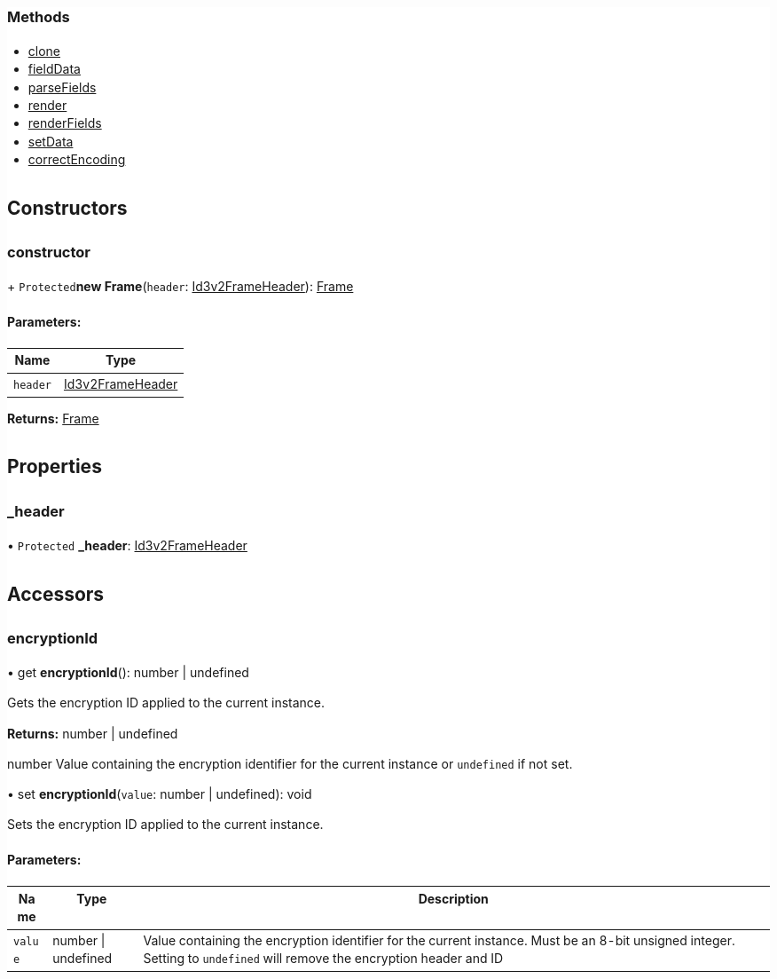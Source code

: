 ### Methods

* [clone](_src_id3v2_frames_frame_.frame.md#clone)
* [fieldData](_src_id3v2_frames_frame_.frame.md#fielddata)
* [parseFields](_src_id3v2_frames_frame_.frame.md#parsefields)
* [render](_src_id3v2_frames_frame_.frame.md#render)
* [renderFields](_src_id3v2_frames_frame_.frame.md#renderfields)
* [setData](_src_id3v2_frames_frame_.frame.md#setdata)
* [correctEncoding](_src_id3v2_frames_frame_.frame.md#correctencoding)

## Constructors

### constructor

\+ `Protected`**new Frame**(`header`: [Id3v2FrameHeader](_src_id3v2_frames_frameheader_.id3v2frameheader.md)): [Frame](_src_id3v2_frames_frame_.frame.md)

#### Parameters:

Name | Type |
------ | ------ |
`header` | [Id3v2FrameHeader](_src_id3v2_frames_frameheader_.id3v2frameheader.md) |

**Returns:** [Frame](_src_id3v2_frames_frame_.frame.md)

## Properties

### \_header

• `Protected` **\_header**: [Id3v2FrameHeader](_src_id3v2_frames_frameheader_.id3v2frameheader.md)

## Accessors

### encryptionId

• get **encryptionId**(): number \| undefined

Gets the encryption ID applied to the current instance.

**Returns:** number \| undefined

number Value containing the encryption identifier for the current instance or
    `undefined` if not set.

• set **encryptionId**(`value`: number \| undefined): void

Sets the encryption ID applied to the current instance.

#### Parameters:

Name | Type | Description |
------ | ------ | ------ |
`value` | number \| undefined | Value containing the encryption identifier for the current instance. Must be an     8-bit unsigned integer. Setting to `undefined` will remove the encryption header and ID  |
